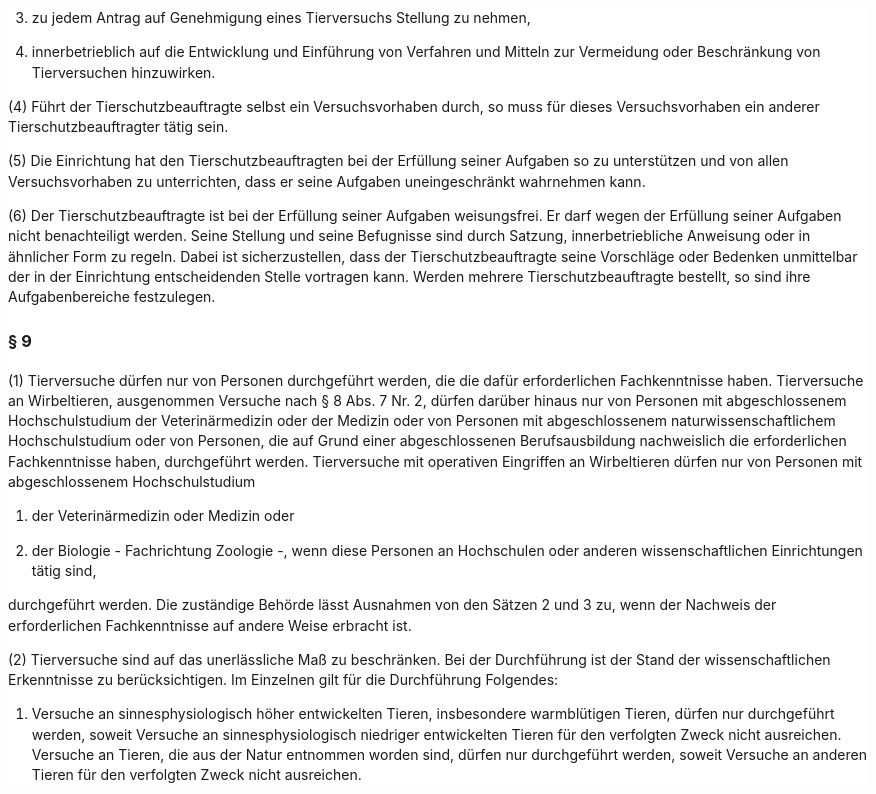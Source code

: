 3.  zu jedem Antrag auf Genehmigung eines Tierversuchs Stellung zu nehmen,


4.  innerbetrieblich auf die Entwicklung und Einführung von Verfahren und
    Mitteln zur Vermeidung oder Beschränkung von Tierversuchen
    hinzuwirken.




(4) Führt der Tierschutzbeauftragte selbst ein Versuchsvorhaben durch,
so muss für dieses Versuchsvorhaben ein anderer Tierschutzbeauftragter
tätig sein.

(5) Die Einrichtung hat den Tierschutzbeauftragten bei der Erfüllung
seiner Aufgaben so zu unterstützen und von allen Versuchsvorhaben zu
unterrichten, dass er seine Aufgaben uneingeschränkt wahrnehmen kann.

(6) Der Tierschutzbeauftragte ist bei der Erfüllung seiner Aufgaben
weisungsfrei. Er darf wegen der Erfüllung seiner Aufgaben nicht
benachteiligt werden. Seine Stellung und seine Befugnisse sind durch
Satzung, innerbetriebliche Anweisung oder in ähnlicher Form zu regeln.
Dabei ist sicherzustellen, dass der Tierschutzbeauftragte seine
Vorschläge oder Bedenken unmittelbar der in der Einrichtung
entscheidenden Stelle vortragen kann. Werden mehrere
Tierschutzbeauftragte bestellt, so sind ihre Aufgabenbereiche
festzulegen.

### § 9

(1) Tierversuche dürfen nur von Personen durchgeführt werden, die die
dafür erforderlichen Fachkenntnisse haben. Tierversuche an
Wirbeltieren, ausgenommen Versuche nach § 8 Abs. 7 Nr. 2, dürfen
darüber hinaus nur von Personen mit abgeschlossenem Hochschulstudium
der Veterinärmedizin oder der Medizin oder von Personen mit
abgeschlossenem naturwissenschaftlichem Hochschulstudium oder von
Personen, die auf Grund einer abgeschlossenen Berufsausbildung
nachweislich die erforderlichen Fachkenntnisse haben, durchgeführt
werden. Tierversuche mit operativen Eingriffen an Wirbeltieren dürfen
nur von Personen mit abgeschlossenem Hochschulstudium

1.  der Veterinärmedizin oder Medizin oder


2.  der Biologie - Fachrichtung Zoologie -, wenn diese Personen an
    Hochschulen oder anderen wissenschaftlichen Einrichtungen tätig sind,



durchgeführt werden. Die zuständige Behörde lässt Ausnahmen von den
Sätzen 2 und 3 zu, wenn der Nachweis der erforderlichen Fachkenntnisse
auf andere Weise erbracht ist.

(2) Tierversuche sind auf das unerlässliche Maß zu beschränken. Bei
der Durchführung ist der Stand der wissenschaftlichen Erkenntnisse zu
berücksichtigen. Im Einzelnen gilt für die Durchführung Folgendes:

1.  Versuche an sinnesphysiologisch höher entwickelten Tieren,
    insbesondere warmblütigen Tieren, dürfen nur durchgeführt werden,
    soweit Versuche an sinnesphysiologisch niedriger entwickelten Tieren
    für den verfolgten Zweck nicht ausreichen. Versuche an Tieren, die aus
    der Natur entnommen worden sind, dürfen nur durchgeführt werden,
    soweit Versuche an anderen Tieren für den verfolgten Zweck nicht
    ausreichen.

